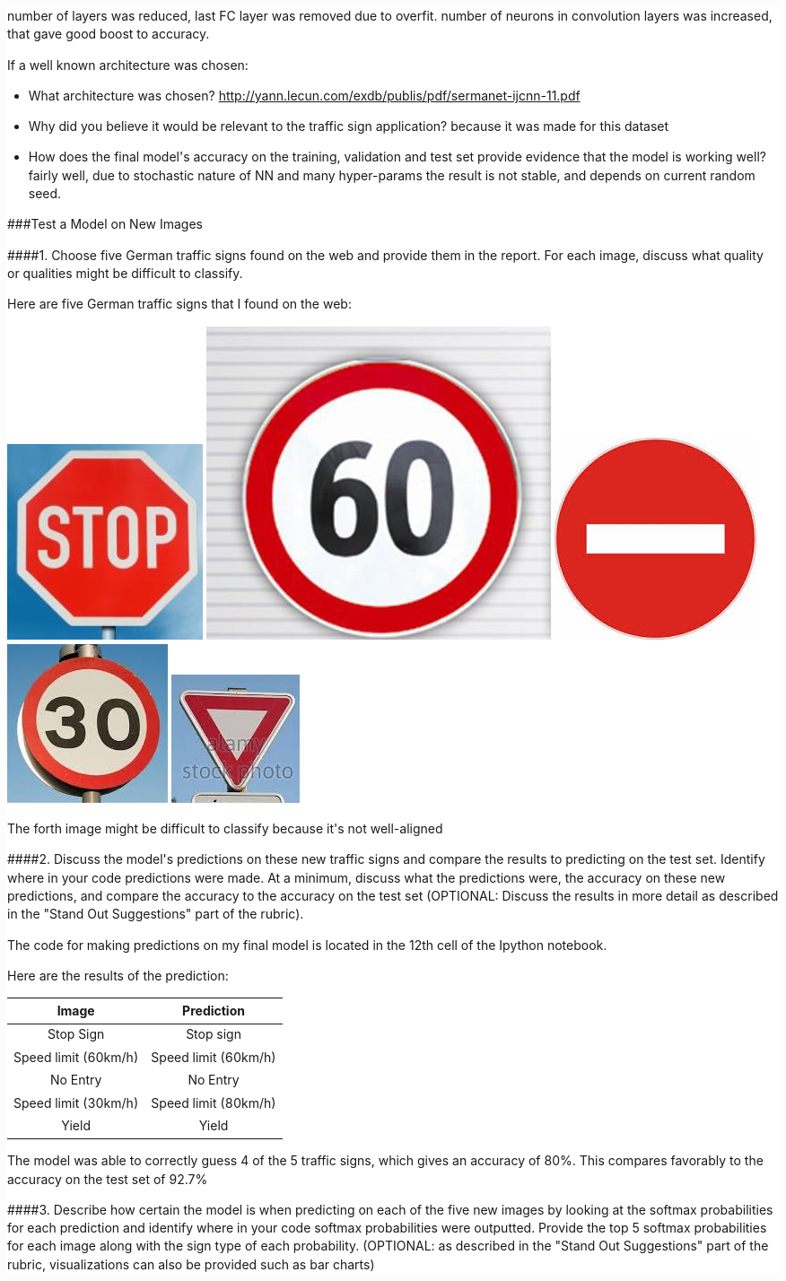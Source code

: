 
number of layers was reduced, last FC layer was removed due to overfit. number of neurons in convolution layers was increased, that gave good boost to accuracy.

If a well known architecture was chosen:
* What architecture was chosen?
http://yann.lecun.com/exdb/publis/pdf/sermanet-ijcnn-11.pdf

* Why did you believe it would be relevant to the traffic sign application?
because it was made for this dataset

* How does the final model's accuracy on the training, validation and test set provide evidence that the model is working well?
fairly well, due to stochastic nature of NN and many hyper-params the result is not stable, and depends on current random seed.  

###Test a Model on New Images

####1. Choose five German traffic signs found on the web and provide them in the report. For each image, discuss what quality or qualities might be difficult to classify.

Here are five German traffic signs that I found on the web:

![Stop][image4] ![Speed Limit 60][image5] ![No Entry][image6] 
![Speed limit (30km/h)][image7] ![Yield][image8]

The forth image might be difficult to classify because it's not well-aligned

####2. Discuss the model's predictions on these new traffic signs and compare the results to predicting on the test set. Identify where in your code predictions were made. At a minimum, discuss what the predictions were, the accuracy on these new predictions, and compare the accuracy to the accuracy on the test set (OPTIONAL: Discuss the results in more detail as described in the "Stand Out Suggestions" part of the rubric).

The code for making predictions on my final model is located in the 12th cell of the Ipython notebook.

Here are the results of the prediction:

| Image			        |     Prediction	        					| 
|:---------------------:|:---------------------------------------------:| 
| Stop Sign      		| Stop sign   									| 
| Speed limit (60km/h)	| Speed limit (60km/h)							|
| No Entry				| No Entry										|
| Speed limit (30km/h)	| Speed limit (80km/h)							|
| Yield					| Yield											|


The model was able to correctly guess 4 of the 5 traffic signs, which gives an accuracy of 80%. This compares favorably to the accuracy on the test set of 92.7%

####3. Describe how certain the model is when predicting on each of the five new images by looking at the softmax probabilities for each prediction and identify where in your code softmax probabilities were outputted. Provide the top 5 softmax probabilities for each image along with the sign type of each probability. (OPTIONAL: as described in the "Stand Out Suggestions" part of the rubric, visualizations can also be provided such as bar charts)


[//]: # (Image References)
[image1]: ./examples/visualization.png "Visualization"
[image2]: ./examples/grayscale.jpg "Grayscaling"
[image4]: ./examples/test_01.jpg "Traffic Sign 1"
[image5]: ./examples/test_02.jpg "Traffic Sign 2"
[image6]: ./examples/test_03.jpg "Traffic Sign 3"
[image7]: ./examples/test_04.jpg "Traffic Sign 4"
[image8]: ./examples/test_05.jpg "Traffic Sign 5"
[image9]: ./examples/probs.png "Traffic Sign probs"